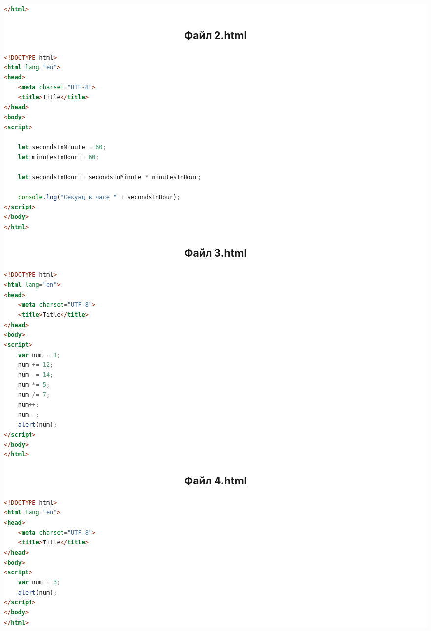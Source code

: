```html
</html>
```

<h2 style="text-align: center">Файл 2.html</h2>

```html
<!DOCTYPE html>
<html lang="en">
<head>
    <meta charset="UTF-8">
    <title>Title</title>
</head>
<body>
<script>

    let secondsInMinute = 60;
    let minutesInHour = 60;

    let secondsInHour = secondsInMinute * minutesInHour;

    console.log("Секунд в часе " + secondsInHour);
</script>
</body>
</html>
```

<h2 style="text-align: center">Файл 3.html</h2>

```html
<!DOCTYPE html>
<html lang="en">
<head>
    <meta charset="UTF-8">
    <title>Title</title>
</head>
<body>
<script>
    var num = 1;
    num += 12;
    num -= 14;
    num *= 5;
    num /= 7;
    num++;
    num--;
    alert(num);
</script>
</body>
</html>
```

<h2 style="text-align: center">Файл 4.html</h2>

```html
<!DOCTYPE html>
<html lang="en">
<head>
    <meta charset="UTF-8">
    <title>Title</title>
</head>
<body>
<script>
    var num = 3;
    alert(num);
</script>
</body>
</html>
```